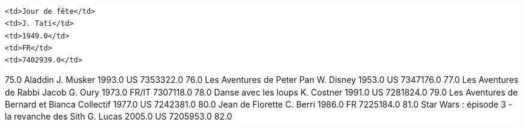     <td>Jour de fête</td>
    <td>J. Tati</td>
    <td>1949.0</td>
    <td>FR</td>
    <td>7402939.0</td>
  </tr>
  <tr>
    <td>75.0</td>
    <td>Aladdin</td>
    <td>J. Musker</td>
    <td>1993.0</td>
    <td>US</td>
    <td>7353322.0</td>
  </tr>
  <tr>
    <td>76.0</td>
    <td>Les Aventures de Peter Pan</td>
    <td>W. Disney</td>
    <td>1953.0</td>
    <td>US</td>
    <td>7347176.0</td>
  </tr>
  <tr>
    <td>77.0</td>
    <td>Les Aventures de Rabbi Jacob</td>
    <td>G. Oury</td>
    <td>1973.0</td>
    <td>FR/IT</td>
    <td>7307118.0</td>
  </tr>
  <tr>
    <td>78.0</td>
    <td>Danse avec les loups</td>
    <td>K. Costner</td>
    <td>1991.0</td>
    <td>US</td>
    <td>7281824.0</td>
  </tr>
  <tr>
    <td>79.0</td>
    <td>Les Aventures de Bernard et Bianca</td>
    <td>Collectif</td>
    <td>1977.0</td>
    <td>US</td>
    <td>7242381.0</td>
  </tr>
  <tr>
    <td>80.0</td>
    <td>Jean de Florette</td>
    <td>C. Berri</td>
    <td>1986.0</td>
    <td>FR</td>
    <td>7225184.0</td>
  </tr>
  <tr>
    <td>81.0</td>
    <td>Star Wars : épisode 3 - la revanche des Sith</td>
    <td>G. Lucas</td>
    <td>2005.0</td>
    <td>US</td>
    <td>7205953.0</td>
  </tr>
  <tr>
    <td>82.0</td>